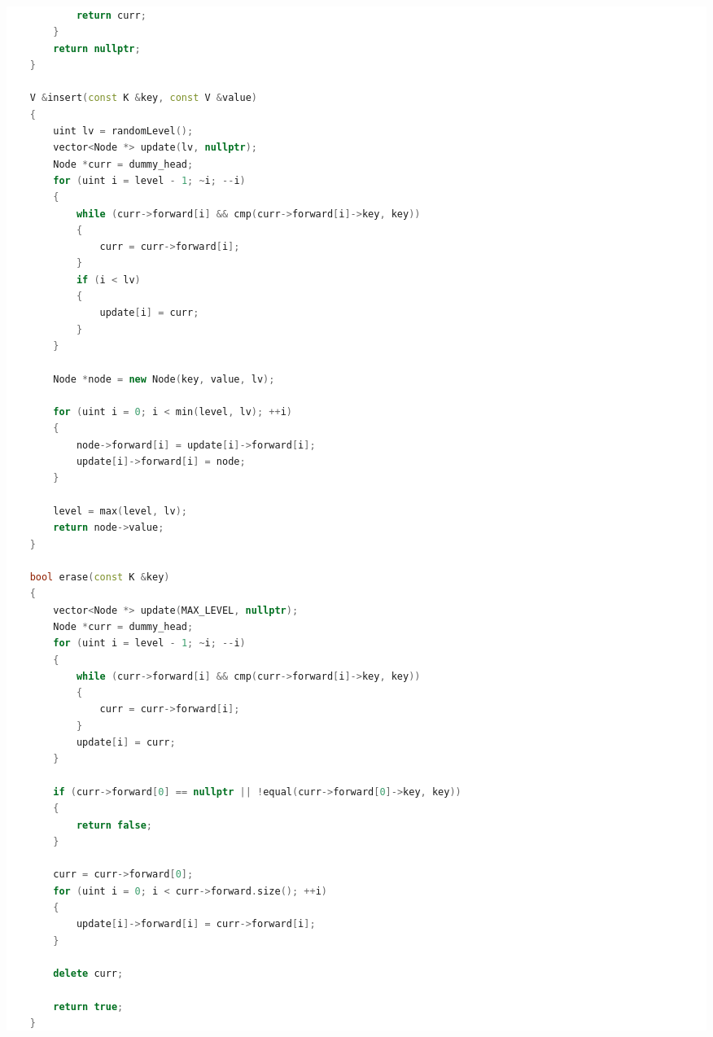``` C++
            return curr;
        }
        return nullptr;
    }

    V &insert(const K &key, const V &value)
    {
        uint lv = randomLevel();
        vector<Node *> update(lv, nullptr);
        Node *curr = dummy_head;
        for (uint i = level - 1; ~i; --i)
        {
            while (curr->forward[i] && cmp(curr->forward[i]->key, key))
            {
                curr = curr->forward[i];
            }
            if (i < lv)
            {
                update[i] = curr;
            }
        }

        Node *node = new Node(key, value, lv);

        for (uint i = 0; i < min(level, lv); ++i)
        {
            node->forward[i] = update[i]->forward[i];
            update[i]->forward[i] = node;
        }

        level = max(level, lv);
        return node->value;
    }

    bool erase(const K &key)
    {
        vector<Node *> update(MAX_LEVEL, nullptr);
        Node *curr = dummy_head;
        for (uint i = level - 1; ~i; --i)
        {
            while (curr->forward[i] && cmp(curr->forward[i]->key, key))
            {
                curr = curr->forward[i];
            }
            update[i] = curr;
        }

        if (curr->forward[0] == nullptr || !equal(curr->forward[0]->key, key))
        {
            return false;
        }

        curr = curr->forward[0];
        for (uint i = 0; i < curr->forward.size(); ++i)
        {
            update[i]->forward[i] = curr->forward[i];
        }

        delete curr;

        return true;
    }

```

[^1]: [leetcode-设计跳表](https://leetcode.cn/problems/design-skiplist/)
[^2]: [OI-wiki](https://oi-wiki.org/ds/skiplist/)
